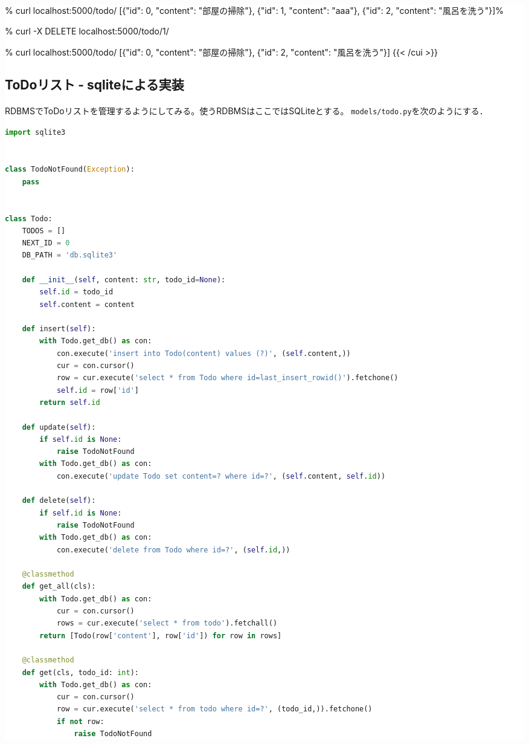 % curl localhost:5000/todo/
[{"id": 0, "content": "部屋の掃除"}, {"id": 1, "content": "aaa"}, {"id": 2, "content": "風呂を洗う"}]%

% curl -X DELETE localhost:5000/todo/1/

% curl localhost:5000/todo/
[{"id": 0, "content": "部屋の掃除"}, {"id": 2, "content": "風呂を洗う"}]
{{< /cui >}}

## ToDoリスト - sqliteによる実装

RDBMSでToDoリストを管理するようにしてみる。使うRDBMSはここではSQLiteとする。
`models/todo.py`を次のようにする．

```python
import sqlite3


class TodoNotFound(Exception):
    pass


class Todo:
    TODOS = []
    NEXT_ID = 0
    DB_PATH = 'db.sqlite3'

    def __init__(self, content: str, todo_id=None):
        self.id = todo_id
        self.content = content

    def insert(self):
        with Todo.get_db() as con:
            con.execute('insert into Todo(content) values (?)', (self.content,))
            cur = con.cursor()
            row = cur.execute('select * from Todo where id=last_insert_rowid()').fetchone()
            self.id = row['id']
        return self.id

    def update(self):
        if self.id is None:
            raise TodoNotFound
        with Todo.get_db() as con:
            con.execute('update Todo set content=? where id=?', (self.content, self.id))

    def delete(self):
        if self.id is None:
            raise TodoNotFound
        with Todo.get_db() as con:
            con.execute('delete from Todo where id=?', (self.id,))

    @classmethod
    def get_all(cls):
        with Todo.get_db() as con:
            cur = con.cursor()
            rows = cur.execute('select * from todo').fetchall()
        return [Todo(row['content'], row['id']) for row in rows]

    @classmethod
    def get(cls, todo_id: int):
        with Todo.get_db() as con:
            cur = con.cursor()
            row = cur.execute('select * from todo where id=?', (todo_id,)).fetchone()
            if not row:
                raise TodoNotFound
```